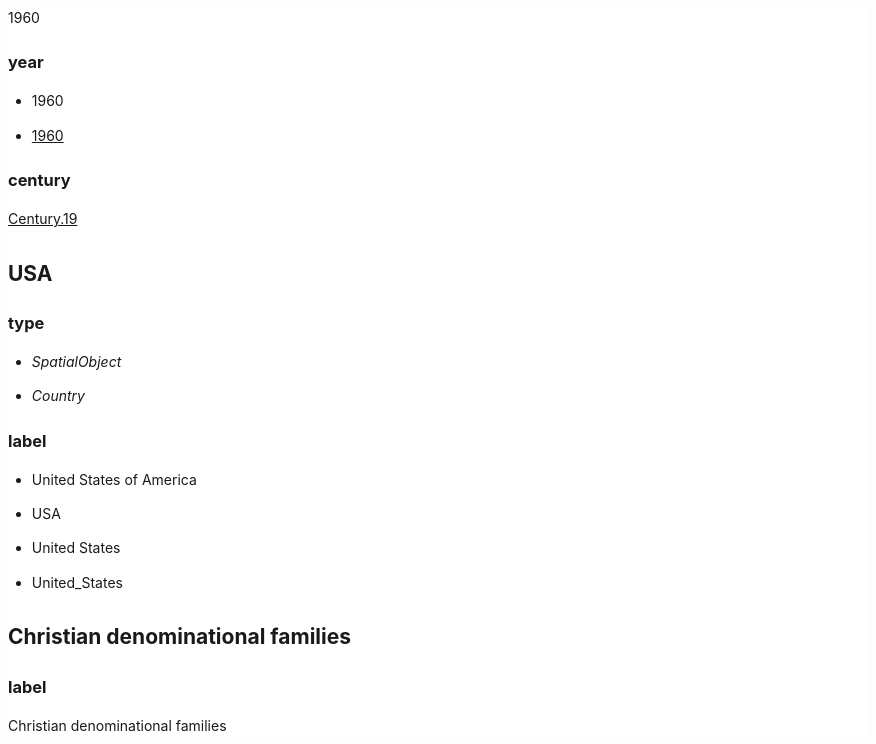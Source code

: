 1960

### year

 - 1960

 - [1960](#1960)

### century


[Century.19](#Century.19)

## USA

### type

 - *SpatialObject*

 - *Country*

### label

 - United States of America

 - USA

 - United States

 - United_States

## Christian denominational families

### label


Christian denominational families